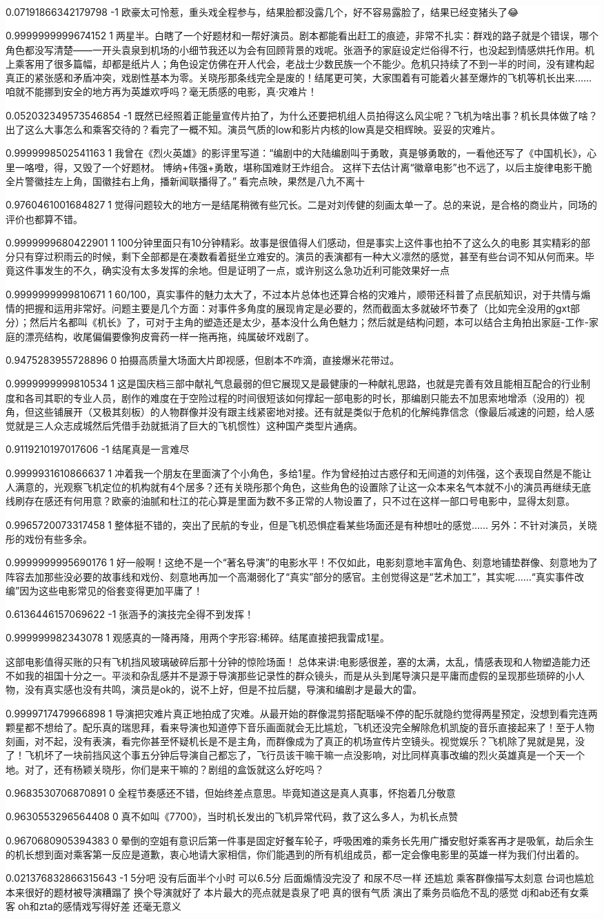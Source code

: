 0.07191866342179798 -1 欧豪太可怜惹，重头戏全程参与，结果脸都没露几个，好不容易露脸了，结果已经变猪头了😂

0.9999999999674152 1 两星半。白瞎了一个好题材和一帮好演员。剧本都能看出赶工的痕迹，非常不扎实：群戏的路子就是个错误，哪个角色都没写清楚——一开头袁泉到机场的小细节我还以为会有回顾背景的戏呢。张涵予的家庭设定烂俗得不行，也没起到情感烘托作用。机上乘客用了很多篇幅，却都是纸片人；角色设定仿佛在开人代会，老战士少数民族一个不能少。危机只持续了不到一半的时间，没有建构起真正的紧张感和矛盾冲突，戏剧性基本为零。关晓彤那条线完全是废的！结尾更可笑，大家围着有可能着火甚至爆炸的飞机等机长出来……咱就不能挪到安全的地方再为英雄欢呼吗？毫无质感的电影，真·灾难片！

0.052032349573546854 -1 既然已经照着正能量宣传片拍了，为什么还要把机组人员拍得这么风尘呢？飞机为啥出事？机长具体做了啥？出了这么大事怎么和乘客交待的？看完了一概不知。演员气质的low和影片内核的low真是交相辉映。妥妥的灾难片。

0.9999998502541163 1 我曾在《烈火英雄》的影评里写道：“编剧中的大陆编剧叫于勇敢，真是够勇敢的，一看他还写了《中国机长》，心里一咯噔，得，又毁了一个好题材。
博纳+伟强+勇敢，堪称国难财王炸组合。
   这样下去估计离“徽章电影”也不远了，以后主旋律电影干脆全片警徽挂左上角，国徽挂右上角，播新闻联播得了。” 看完点映，果然是八九不离十

0.9760461001684827 1 觉得问题较大的地方一是结尾稍微有些冗长。二是对刘传健的刻画太单一了。总的来说，是合格的商业片，同场的评价也都算不错。

0.9999999680422901 1 100分钟里面只有10分钟精彩。故事是很值得人们感动，但是事实上这件事也拍不了这么久的电影  其实精彩的部分只有穿过积雨云的时候，剩下全部都是在凑数看着挺坐立难安的。演员的表演都有一种大义凛然的感觉，甚至有些台词不知从何而来。毕竟这件事发生的不久，确实没有太多发挥的余地。但是证明了一点，或许别这么急功近利可能效果好一点

0.9999999999810671 1 60/100，真实事件的魅力太大了，不过本片总体也还算合格的灾难片，顺带还科普了点民航知识，对于共情与煽情的把握和运用非常好。问题主要是几个方面：对事件多角度的展现肯定是必要的，然而截面太多就破坏节奏了（比如完全没用的gxt部分）；然后片名都叫《机长》了，可对于主角的塑造还是太少，基本没什么角色魅力；然后就是结构问题，本可以结合主角拍出家庭-工作-家庭的漂亮结构，收尾偏偏要像狗皮膏药一样一拖再拖，纯属破坏戏剧了。

0.9475283955728896 0 拍摄高质量大场面大片即视感，但剧本不咋滴，直接爆米花带过。

0.9999999999810534 1 这是国庆档三部中献礼气息最弱的但它展现又是最健康的一种献礼思路，也就是完善有效且能相互配合的行业制度和各司其职的专业人员，剧作的难度在于空险过程的时间很短该如何撑起一部电影的时长，那编剧只能去不加思索地增添（没用的）视角，但这些铺展开（又极其刻板）的人物群像并没有跟主线紧密地对接。还有就是类似于危机的化解纯靠信念（像最后减速的问题，给人感觉就是三人众志成城然后凭借手劲就抵消了巨大的飞机惯性）这种国产类型片通病。

0.9119210197017606 -1 结尾真是一言难尽

0.9999931610866637 1 冲着我一个朋友在里面演了个小角色，多给1星。作为曾经拍过古惑仔和无间道的刘伟强，这个表现自然是不能让人满意的，光观察飞机定位的机构就有4个居多？还有关晓彤那个角色，这些角色的设置除了让这一众本来名气本就不小的演员再继续无底线刷存在感还有何用意？欧豪的油腻和杜江的花心算是里面为数不多正常的人物设置了，只不过在这样一部口号电影中，显得太刻意。

0.9965720073317458 1 整体挺不错的，突出了民航的专业，但是飞机恐惧症看某些场面还是有种想吐的感觉……
另外：不针对演员，关晓彤的戏份有些多余。

0.9999999995690176 1 好一般啊！这绝不是一个“著名导演”的电影水平！不仅如此，电影刻意地丰富角色、刻意地铺垫群像、刻意地为了阵容去加那些没必要的故事线和戏份、刻意地再加一个高潮弱化了“真实”部分的感官。主创觉得这是“艺术加工”，其实呢……“真实事件改编”因为这些电影常见的俗套变得更加平庸了！

0.6136446157069622 -1 张涵予的演技完全得不到发挥！

0.999999982343078 1 观感真的一降再降，用两个字形容:稀碎。结尾直接把我雷成1星。

这部电影值得买账的只有飞机挡风玻璃破碎后那十分钟的惊险场面！
总体来讲:电影感很差，塞的太满，太乱，情感表现和人物塑造能力还不如我的祖国十分之一。平淡和杂乱感并不是源于导演那些记录性的群众镜头，而是从头到尾导演只是平庸而虚假的呈现那些琐碎的小人物，没有真实感也没有共鸣，演员是ok的，说不上好，但是不拉后腿，导演和编剧才是最大的雷。

0.9999717479966898 1 导演把灾难片真正地拍成了灾难。从最开始的群像混剪搭配聒噪不停的配乐就隐约觉得两星预定，没想到看完连两颗星都不想给了。配乐真的瑞思拜，看来导演也知道停下音乐画面就会无比尴尬，飞机还没完全解除危机凯旋的音乐直接起来了！至于人物刻画，对不起，没有表演，看完你甚至怀疑机长是不是主角，而群像成为了真正的机场宣传片空镜头。视觉娱乐？飞机除了晃就是晃，没了！飞机坏了一块前挡风这个事五分钟后导演自己都忘了，飞行员该干嘛干嘛一点没影响，对比同样真事改编的烈火英雄真是一个天一个地。对了，还有杨颖关晓彤，你们是来干嘛的？剧组的盒饭就这么好吃吗？

0.9683530706870891 0 全程节奏感还不错，但始终差点意思。毕竟知道这是真人真事，怀抱着几分敬意

0.9630553296564408 0 真不如叫《7700》，当时机长发出的飞机异常代码，救了这么多人，为机长点赞

0.9670680905394383 0 晕倒的空姐有意识后第一件事是固定好餐车轮子，呼吸困难的乘务长先用广播安慰好乘客再才是吸氧，劫后余生的机长想到面对乘客第一反应是道歉，衷心地请大家相信，你们能遇到的所有机组成员，都一定会像电影里的英雄一样为我们付出着的。

0.021376832866315643 -1 5分吧 没有后面半个小时 可以6.5分 后面煽情没完没了 和尿不尽一样 还尴尬 乘客群像描写太刻意 台词也尴尬 本来很好的题材被导演糟蹋了 换个导演就好了 本片最大的亮点就是袁泉了吧 真的很有气质 演出了乘务员临危不乱的感觉 dj和ab还有女乘客 oh和zta的感情戏写得好差 还毫无意义
